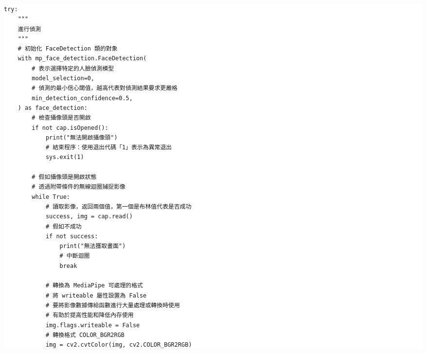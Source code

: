     try:
        """
        進行偵測
        """
        # 初始化 FaceDetection 類的對象
        with mp_face_detection.FaceDetection(
            # 表示選擇特定的人臉偵測模型
            model_selection=0,
            # 偵測的最小信心閾值，越高代表對偵測結果要求更嚴格
            min_detection_confidence=0.5,
        ) as face_detection:
            # 檢查攝像頭是否開啟
            if not cap.isOpened():
                print("無法開啟攝像頭")
                # 結束程序：使用退出代碼「1」表示為異常退出
                sys.exit(1)

            # 假如攝像頭是開啟狀態
            # 透過附帶條件的無線迴圈捕捉影像
            while True:
                # 讀取影像，返回兩個值，第一個是布林值代表是否成功
                success, img = cap.read()
                # 假如不成功
                if not success:
                    print("無法獲取畫面")
                    # 中斷迴圈
                    break

                # 轉換為 MediaPipe 可處理的格式
                # 將 writeable 屬性設置為 False
                # 要將影像數據傳給函數進行大量處理或轉換時使用
                # 有助於提高性能和降低內存使用
                img.flags.writeable = False
                # 轉換格式 COLOR_BGR2RGB
                img = cv2.cvtColor(img, cv2.COLOR_BGR2RGB)
